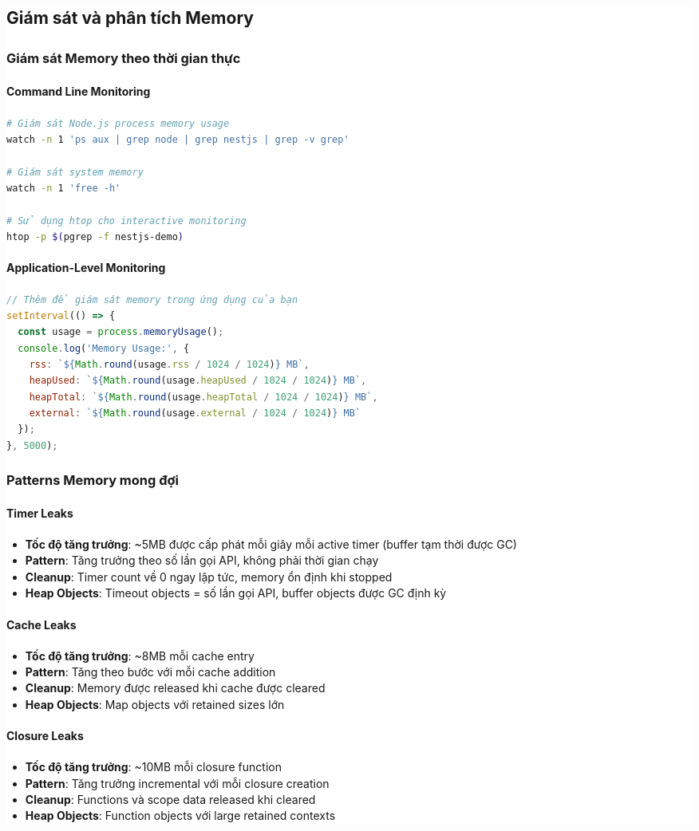 ## Giám sát và phân tích Memory

### Giám sát Memory theo thời gian thực

#### Command Line Monitoring

```bash
# Giám sát Node.js process memory usage
watch -n 1 'ps aux | grep node | grep nestjs | grep -v grep'

# Giám sát system memory
watch -n 1 'free -h'

# Sử dụng htop cho interactive monitoring
htop -p $(pgrep -f nestjs-demo)
```

#### Application-Level Monitoring

```javascript
// Thêm để giám sát memory trong ứng dụng của bạn
setInterval(() => {
  const usage = process.memoryUsage();
  console.log('Memory Usage:', {
    rss: `${Math.round(usage.rss / 1024 / 1024)} MB`,
    heapUsed: `${Math.round(usage.heapUsed / 1024 / 1024)} MB`,
    heapTotal: `${Math.round(usage.heapTotal / 1024 / 1024)} MB`,
    external: `${Math.round(usage.external / 1024 / 1024)} MB`
  });
}, 5000);
```

### Patterns Memory mong đợi

#### Timer Leaks

- **Tốc độ tăng trưởng**: ~5MB được cấp phát mỗi giây mỗi active timer (buffer tạm thời được GC)
- **Pattern**: Tăng trưởng theo số lần gọi API, không phải thời gian chạy
- **Cleanup**: Timer count về 0 ngay lập tức, memory ổn định khi stopped
- **Heap Objects**: Timeout objects = số lần gọi API, buffer objects được GC định kỳ

#### Cache Leaks

- **Tốc độ tăng trưởng**: ~8MB mỗi cache entry
- **Pattern**: Tăng theo bước với mỗi cache addition
- **Cleanup**: Memory được released khi cache được cleared
- **Heap Objects**: Map objects với retained sizes lớn

#### Closure Leaks

- **Tốc độ tăng trưởng**: ~10MB mỗi closure function
- **Pattern**: Tăng trưởng incremental với mỗi closure creation
- **Cleanup**: Functions và scope data released khi cleared
- **Heap Objects**: Function objects với large retained contexts
